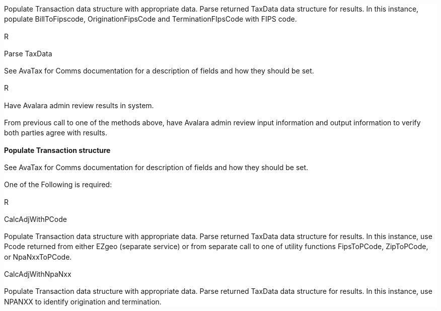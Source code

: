 <td width="308">
<p>Populate Transaction data structure with appropriate data. Parse returned TaxData data structure for results. In this instance, populate BillToFipscode, OriginationFipsCode and TerminationFIpsCode with FIPS code.</p>
</td>
</tr>
<tr>
<td width="75">
<p>R</p>
</td>
<td width="293">
<p>Parse TaxData</p>
</td>
<td width="308">
<p>See AvaTax for Comms documentation for a description of fields and how they should be set.</p>
</td>
</tr>
<tr>
<td width="75">
<p>R</p>
</td>
<td width="293">
<p>Have Avalara admin review results in system.</p>
</td>
<td width="308">
<p>From previous call to one of the methods above, have Avalara admin review input information and output information to verify both parties agree with results.</p>
</td>
</tr>
<tr>
<td colspan="3" width="680">
<p><strong>Populate Transaction structure</strong></p>
<p>See AvaTax for Comms documentation for description of fields and how they should be set.</p>
</td>
</tr>
<tr>
<td colspan="3" width="680">
<p>One of the Following is required:</p>
</td>
</tr>
<tr>
<td rowspan="4" width="75">
<p>R<br /> </p>
</td>
<td width="293">
<p>CalcAdjWithPCode</p>
</td>
<td width="308">
<p>Populate Transaction data structure with appropriate data. Parse returned TaxData data structure for results. In this instance, use Pcode returned from either EZgeo (separate service) or from separate call to one of utility functions FipsToPCode, ZipToPCode, or NpaNxxToPCode.</p>
</td>
</tr>
<tr>
<td width="293">
<p>CalcAdjWithNpaNxx</p>
</td>
<td width="308">
<p>Populate Transaction data structure with appropriate data. Parse returned TaxData data structure for results. In this instance, use NPANXX to identify origination and termination.</p>
</td>
</tr>
<tr>
<td width="293">